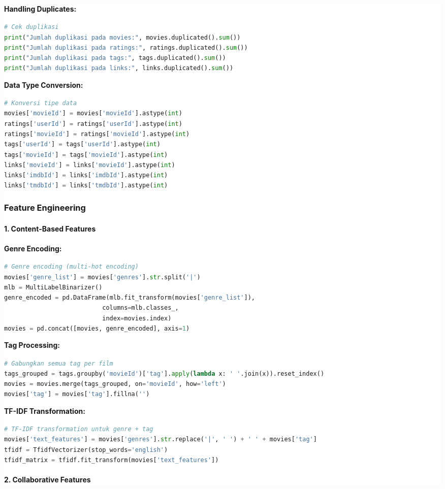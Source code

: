 **Handling Duplicates:**
```python
# Cek duplikasi
print("Jumlah duplikasi pada movies:", movies.duplicated().sum())
print("Jumlah duplikasi pada ratings:", ratings.duplicated().sum())
print("Jumlah duplikasi pada tags:", tags.duplicated().sum())
print("Jumlah duplikasi pada links:", links.duplicated().sum())
```

**Data Type Conversion:**
```python
# Konversi tipe data
movies['movieId'] = movies['movieId'].astype(int)
ratings['userId'] = ratings['userId'].astype(int)
ratings['movieId'] = ratings['movieId'].astype(int)
tags['userId'] = tags['userId'].astype(int)
tags['movieId'] = tags['movieId'].astype(int)
links['movieId'] = links['movieId'].astype(int)
links['imdbId'] = links['imdbId'].astype(int)
links['tmdbId'] = links['tmdbId'].astype(int)
```

### Feature Engineering

#### 1. Content-Based Features

**Genre Encoding:**
```python
# Genre encoding (multi-hot encoding)
movies['genre_list'] = movies['genres'].str.split('|')
mlb = MultiLabelBinarizer()
genre_encoded = pd.DataFrame(mlb.fit_transform(movies['genre_list']), 
                           columns=mlb.classes_, 
                           index=movies.index)
movies = pd.concat([movies, genre_encoded], axis=1)
```

**Tag Processing:**
```python
# Gabungkan semua tag per film
tags_grouped = tags.groupby('movieId')['tag'].apply(lambda x: ' '.join(x)).reset_index()
movies = movies.merge(tags_grouped, on='movieId', how='left')
movies['tag'] = movies['tag'].fillna('')
```

**TF-IDF Transformation:**
```python
# TF-IDF transformation untuk genre + tag
movies['text_features'] = movies['genres'].str.replace('|', ' ') + ' ' + movies['tag']
tfidf = TfidfVectorizer(stop_words='english')
tfidf_matrix = tfidf.fit_transform(movies['text_features'])
```

#### 2. Collaborative Features
